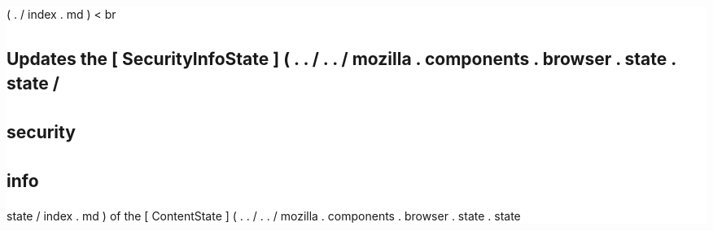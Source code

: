 (
.
/
index
.
md
)
<
br
>
Updates
the
[
SecurityInfoState
]
(
.
.
/
.
.
/
mozilla
.
components
.
browser
.
state
.
state
/
-
security
-
info
-
state
/
index
.
md
)
of
the
[
ContentState
]
(
.
.
/
.
.
/
mozilla
.
components
.
browser
.
state
.
state